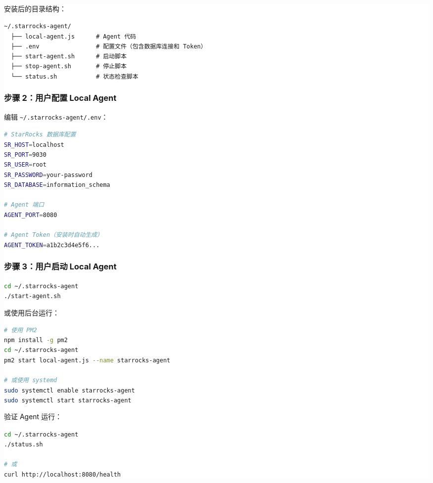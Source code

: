 安装后的目录结构：

```
~/.starrocks-agent/
  ├── local-agent.js      # Agent 代码
  ├── .env                # 配置文件（包含数据库连接和 Token）
  ├── start-agent.sh      # 启动脚本
  ├── stop-agent.sh       # 停止脚本
  └── status.sh           # 状态检查脚本
```

### 步骤 2：用户配置 Local Agent

编辑 `~/.starrocks-agent/.env`：

```bash
# StarRocks 数据库配置
SR_HOST=localhost
SR_PORT=9030
SR_USER=root
SR_PASSWORD=your-password
SR_DATABASE=information_schema

# Agent 端口
AGENT_PORT=8080

# Agent Token（安装时自动生成）
AGENT_TOKEN=a1b2c3d4e5f6...
```

### 步骤 3：用户启动 Local Agent

```bash
cd ~/.starrocks-agent
./start-agent.sh
```

或使用后台运行：

```bash
# 使用 PM2
npm install -g pm2
cd ~/.starrocks-agent
pm2 start local-agent.js --name starrocks-agent

# 或使用 systemd
sudo systemctl enable starrocks-agent
sudo systemctl start starrocks-agent
```

验证 Agent 运行：

```bash
cd ~/.starrocks-agent
./status.sh

# 或
curl http://localhost:8080/health
```
